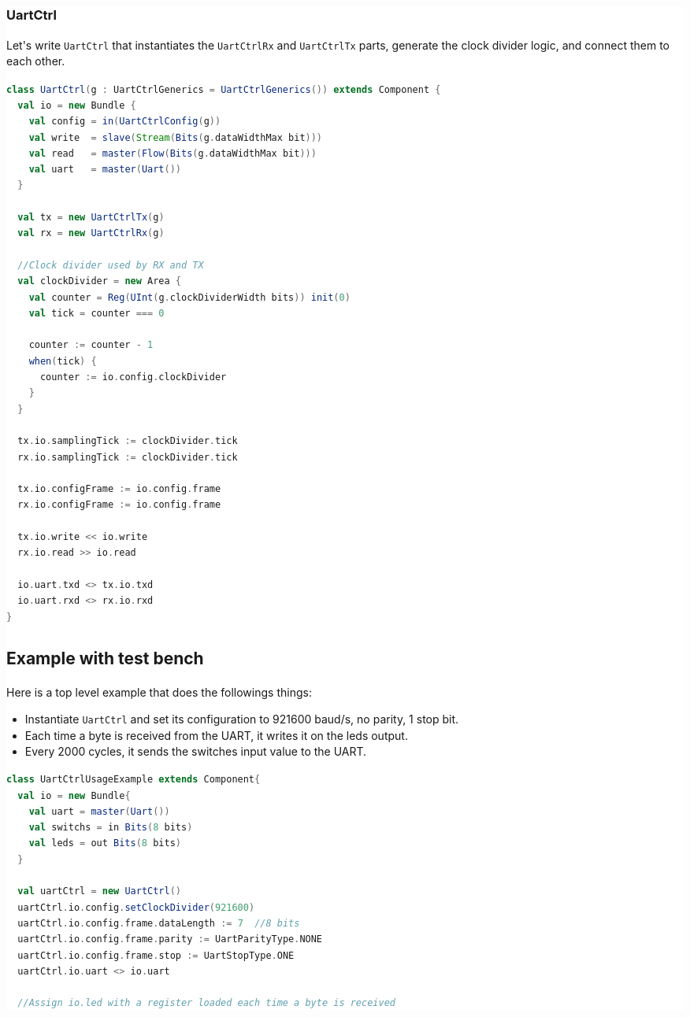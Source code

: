 ### UartCtrl
Let's write `UartCtrl` that instantiates the `UartCtrlRx` and `UartCtrlTx` parts, generate the clock divider logic, and connect them to each other.

```scala
class UartCtrl(g : UartCtrlGenerics = UartCtrlGenerics()) extends Component {
  val io = new Bundle {
    val config = in(UartCtrlConfig(g))
    val write  = slave(Stream(Bits(g.dataWidthMax bit)))
    val read   = master(Flow(Bits(g.dataWidthMax bit)))
    val uart   = master(Uart())
  }

  val tx = new UartCtrlTx(g)
  val rx = new UartCtrlRx(g)

  //Clock divider used by RX and TX
  val clockDivider = new Area {
    val counter = Reg(UInt(g.clockDividerWidth bits)) init(0)
    val tick = counter === 0

    counter := counter - 1
    when(tick) {
      counter := io.config.clockDivider
    }
  }

  tx.io.samplingTick := clockDivider.tick
  rx.io.samplingTick := clockDivider.tick

  tx.io.configFrame := io.config.frame
  rx.io.configFrame := io.config.frame

  tx.io.write << io.write
  rx.io.read >> io.read

  io.uart.txd <> tx.io.txd
  io.uart.rxd <> rx.io.rxd
}
```

## Example with test bench
Here is a top level example that does the followings things:

- Instantiate `UartCtrl` and set its configuration to 921600 baud/s, no parity, 1 stop bit.
- Each time a byte is received from the UART, it writes it on the leds output.
- Every 2000 cycles, it sends the switches input value to the UART.

```scala
class UartCtrlUsageExample extends Component{
  val io = new Bundle{
    val uart = master(Uart())
    val switchs = in Bits(8 bits)
    val leds = out Bits(8 bits)
  }

  val uartCtrl = new UartCtrl()
  uartCtrl.io.config.setClockDivider(921600)
  uartCtrl.io.config.frame.dataLength := 7  //8 bits
  uartCtrl.io.config.frame.parity := UartParityType.NONE
  uartCtrl.io.config.frame.stop := UartStopType.ONE
  uartCtrl.io.uart <> io.uart

  //Assign io.led with a register loaded each time a byte is received
```